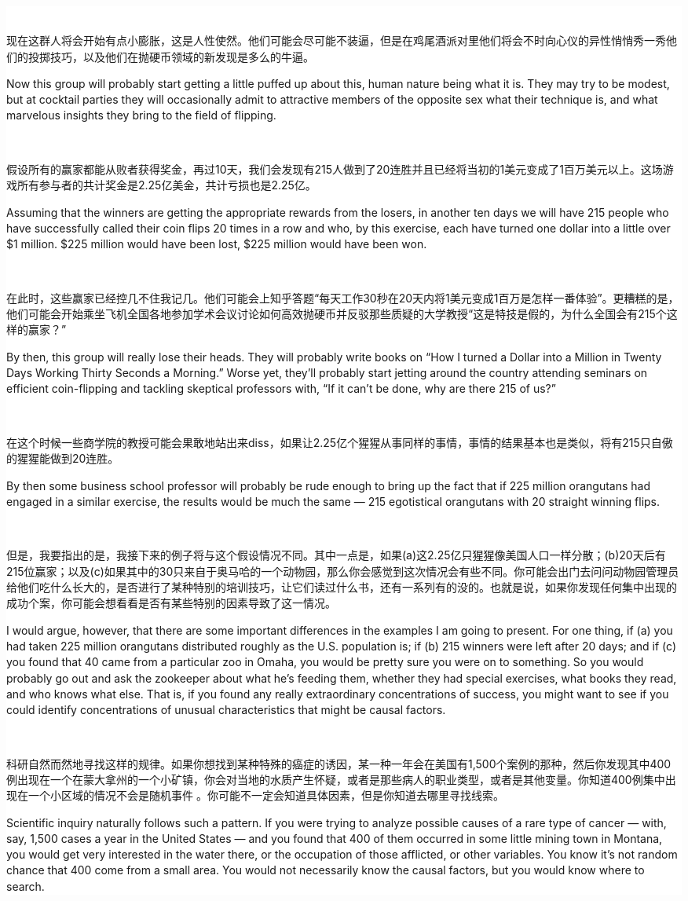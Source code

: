 <br>

现在这群人将会开始有点小膨胀，这是人性使然。他们可能会尽可能不装逼，但是在鸡尾酒派对里他们将会不时向心仪的异性悄悄秀一秀他们的投掷技巧，以及他们在抛硬币领域的新发现是多么的牛逼。

Now this group will probably start getting a little puffed up about this, human nature being what it is. They may try to be modest, but at cocktail parties they will occasionally admit to attractive members of the opposite sex what their technique is, and what marvelous insights they bring to the field of flipping.

<br>

假设所有的赢家都能从败者获得奖金，再过10天，我们会发现有215人做到了20连胜并且已经将当初的1美元变成了1百万美元以上。这场游戏所有参与者的共计奖金是2.25亿美金，共计亏损也是2.25亿。

Assuming that the winners are getting the appropriate rewards from the losers, in another ten days we will have 215 people who have successfully called their coin flips 20 times in a row and who, by this exercise, each have turned one dollar into a little over $1 million. $225 million would have been lost, $225 million would have been won.

<br>

在此时，这些赢家已经控几不住我记几。他们可能会上知乎答题“每天工作30秒在20天内将1美元变成1百万是怎样一番体验”。更糟糕的是，他们可能会开始乘坐飞机全国各地参加学术会议讨论如何高效抛硬币并反驳那些质疑的大学教授“这是特技是假的，为什么全国会有215个这样的赢家？”

By then, this group will really lose their heads. They will probably write books on “How I turned a Dollar into a Million in Twenty Days Working Thirty Seconds a Morning.” Worse yet, they’ll probably start jetting around the country attending seminars on efficient coin-flipping and tackling skeptical professors with, “If it can’t be done, why are there 215 of us?”

<br>

在这个时候一些商学院的教授可能会果敢地站出来diss，如果让2.25亿个猩猩从事同样的事情，事情的结果基本也是类似，将有215只自傲的猩猩能做到20连胜。

By then some business school professor will probably be rude enough to bring up the fact that if 225 million orangutans had engaged in a similar exercise, the results would be much the same — 215 egotistical orangutans with 20 straight winning flips.

<br>

但是，我要指出的是，我接下来的例子将与这个假设情况不同。其中一点是，如果(a)这2.25亿只猩猩像美国人口一样分散；(b)20天后有215位赢家；以及(c)如果其中的30只来自于奥马哈的一个动物园，那么你会感觉到这次情况会有些不同。你可能会出门去问问动物园管理员给他们吃什么长大的，是否进行了某种特别的培训技巧，让它们读过什么书，还有一系列有的没的。也就是说，如果你发现任何集中出现的成功个案，你可能会想看看是否有某些特别的因素导致了这一情况。

I would argue, however, that there are some important differences in the examples I am going to present. For one thing, if (a) you had taken 225 million orangutans distributed roughly as the U.S. population is; if (b) 215 winners were left after 20 days; and if (c) you found that 40 came from a particular zoo in Omaha, you would be pretty sure you were on to something. So you would probably go out and ask the zookeeper about what he’s feeding them, whether they had special exercises, what books they read, and who knows what else. That is, if you found any really extraordinary concentrations of success, you might want to see if you could identify concentrations of unusual characteristics that might be causal factors.

<br>

科研自然而然地寻找这样的规律。如果你想找到某种特殊的癌症的诱因，某一种一年会在美国有1,500个案例的那种，然后你发现其中400例出现在一个在蒙大拿州的一个小矿镇，你会对当地的水质产生怀疑，或者是那些病人的职业类型，或者是其他变量。你知道400例集中出现在一个小区域的情况不会是随机事件
。你可能不一定会知道具体因素，但是你知道去哪里寻找线索。

Scientific inquiry naturally follows such a pattern. If you were trying to analyze possible causes of a rare type of cancer — with, say, 1,500 cases a year in the United States — and you found that 400 of them occurred in some little mining town in Montana, you would get very interested in the water there, or the occupation of those afflicted, or other variables. You know it’s not random chance that 400 come from a small area. You would not necessarily know the causal factors, but you would know where to search.
